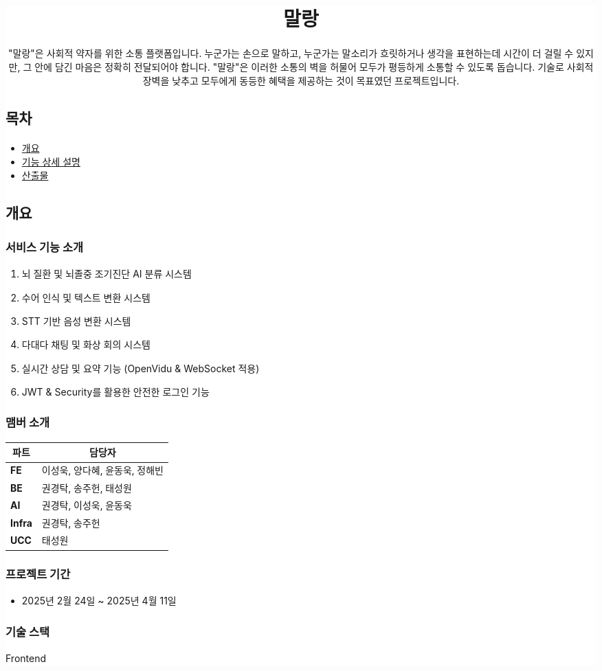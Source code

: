 <div align="center">
  
# 말랑

"말랑"은 사회적 약자를 위한 소통 플랫폼입니다. 누군가는 손으로 말하고, 누군가는 말소리가 흐릿하거나 생각을 표현하는데 시간이 더 걸릴 수 있지만, 그 안에 담긴 마음은 정확히 전달되어야 합니다. "말랑"은 이러한 소통의 벽을 허물어 모두가 평등하게 소통할 수 있도록 돕습니다. 기술로 사회적 장벽을 낮추고 모두에게 동등한 혜택을 제공하는 것이 목표였던 프로젝트입니다.

</div>

## 목차

- [개요](#개요)
- [기능 상세 설명](#기능-상세-설명)
- [산출물](#산출물)

## 개요

### 서비스 기능 소개

1. 뇌 질환 및 뇌졸중 조기진단 AI 분류 시스템

2. 수어 인식 및 텍스트 변환 시스템

3. STT 기반 음성 변환 시스템

4. 다대다 채팅 및 화상 회의 시스템

5. 실시간 상담 및 요약 기능 (OpenVidu & WebSocket 적용)

6. JWT & Security를 활용한 안전한 로그인 기능

### 맴버 소개

| 파트      | 담당자                         |
| --------- | ------------------------------ |
| **FE**    | 이성욱, 양다혜, 윤동욱, 정해빈 |
| **BE**    | 권경탁, 송주헌, 태성원         |
| **AI**    | 권경탁, 이성욱, 윤동욱         |
| **Infra** | 권경탁, 송주헌                 |
| **UCC**   | 태성원                         |

### 프로젝트 기간

- 2025년 2월 24일 ~ 2025년 4월 11일

### 기술 스택

Frontend
